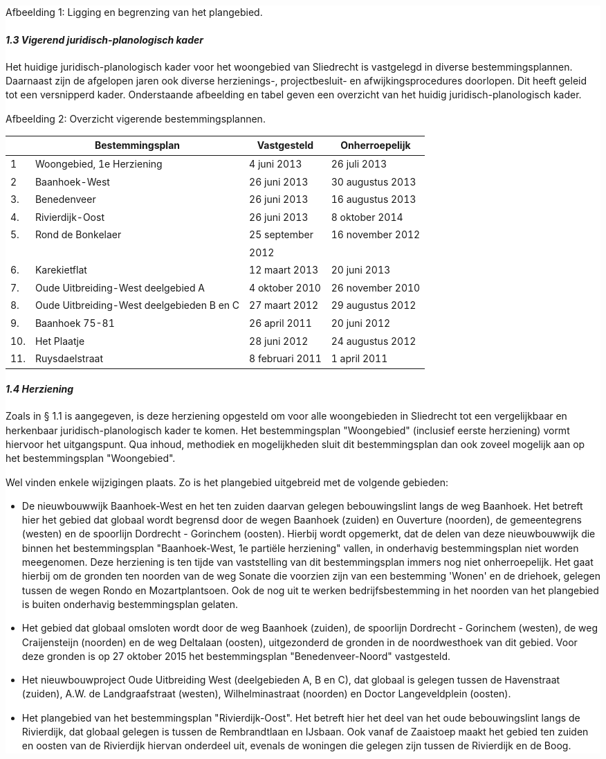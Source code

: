 Afbeelding 1: Ligging en begrenzing van het plangebied.

#### *1.3 Vigerend juridisch-planologisch kader*

Het huidige juridisch-planologisch kader voor het woongebied van Sliedrecht is vastgelegd in diverse bestemmingsplannen. Daarnaast zijn de afgelopen jaren ook diverse herzienings-, projectbesluit- en afwijkingsprocedures doorlopen. Dit heeft geleid tot een versnipperd kader. Onderstaande afbeelding en tabel geven een overzicht van het huidig juridisch-planologisch kader.

Afbeelding 2: Overzicht vigerende bestemmingsplannen.

|     | Bestemmingsplan                           | Vastgesteld     | Onherroepelijk   |
|-----|-------------------------------------------|-----------------|------------------|
| 1   | Woongebied, 1e Herziening                 | 4 juni 2013     | 26 juli 2013     |
| 2   | Baanhoek-West                             | 26 juni 2013    | 30 augustus 2013 |
| 3.  | Benedenveer                               | 26 juni 2013    | 16 augustus 2013 |
| 4.  | Rivierdijk-Oost                           | 26 juni 2013    | 8 oktober 2014   |
| 5.  | Rond de Bonkelaer                         | 25 september    | 16 november 2012 |
|     |                                           | 2012            |                  |
| 6.  | Karekietflat                              | 12 maart 2013   | 20 juni 2013     |
| 7.  | Oude Uitbreiding-West deelgebied A        | 4 oktober 2010  | 26 november 2010 |
| 8.  | Oude Uitbreiding-West deelgebieden B en C | 27 maart 2012   | 29 augustus 2012 |
| 9.  | Baanhoek 75-81                            | 26 april 2011   | 20 juni 2012     |
| 10. | Het Plaatje                               | 28 juni 2012    | 24 augustus 2012 |
| 11. | Ruysdaelstraat                            | 8 februari 2011 | 1 april 2011     |

#### *1.4 Herziening*

Zoals in § 1.1 is aangegeven, is deze herziening opgesteld om voor alle woongebieden in Sliedrecht tot een vergelijkbaar en herkenbaar juridisch-planologisch kader te komen. Het bestemmingsplan "Woongebied" (inclusief eerste herziening) vormt hiervoor het uitgangspunt. Qua inhoud, methodiek en mogelijkheden sluit dit bestemmingsplan dan ook zoveel mogelijk aan op het bestemmingsplan "Woongebied".

Wel vinden enkele wijzigingen plaats. Zo is het plangebied uitgebreid met de volgende gebieden:

- De nieuwbouwwijk Baanhoek-West en het ten zuiden daarvan gelegen bebouwingslint langs de weg Baanhoek. Het betreft hier het gebied dat globaal wordt begrensd door de wegen Baanhoek (zuiden) en Ouverture (noorden), de gemeentegrens (westen) en de spoorlijn Dordrecht - Gorinchem (oosten). Hierbij wordt opgemerkt, dat de delen van deze nieuwbouwwijk die binnen het bestemmingsplan "Baanhoek-West, 1e partiële herziening" vallen, in onderhavig bestemmingsplan niet worden meegenomen. Deze herziening is ten tijde van vaststelling van dit bestemmingsplan immers nog niet onherroepelijk. Het gaat hierbij om de gronden ten noorden van de weg Sonate die voorzien zijn van een bestemming 'Wonen' en de driehoek, gelegen tussen de wegen Rondo en Mozartplantsoen. Ook de nog uit te werken
bedrijfsbestemming in het noorden van het plangebied is buiten onderhavig bestemmingsplan gelaten.

- Het gebied dat globaal omsloten wordt door de weg Baanhoek (zuiden), de spoorlijn Dordrecht - Gorinchem (westen), de weg Craijensteijn (noorden) en de weg Deltalaan (oosten), uitgezonderd de gronden in de noordwesthoek van dit gebied. Voor deze gronden is op 27 oktober 2015 het bestemmingsplan "Benedenveer-Noord" vastgesteld.
- Het nieuwbouwproject Oude Uitbreiding West (deelgebieden A, B en C), dat globaal is gelegen tussen de Havenstraat (zuiden), A.W. de Landgraafstraat (westen), Wilhelminastraat (noorden) en Doctor Langeveldplein (oosten).
- Het plangebied van het bestemmingsplan "Rivierdijk-Oost". Het betreft hier het deel van het oude bebouwingslint langs de Rivierdijk, dat globaal gelegen is tussen de Rembrandtlaan en IJsbaan. Ook vanaf de Zaaistoep maakt het gebied ten zuiden en oosten van de Rivierdijk hiervan onderdeel uit, evenals de woningen die gelegen zijn tussen de Rivierdijk en de Boog.
